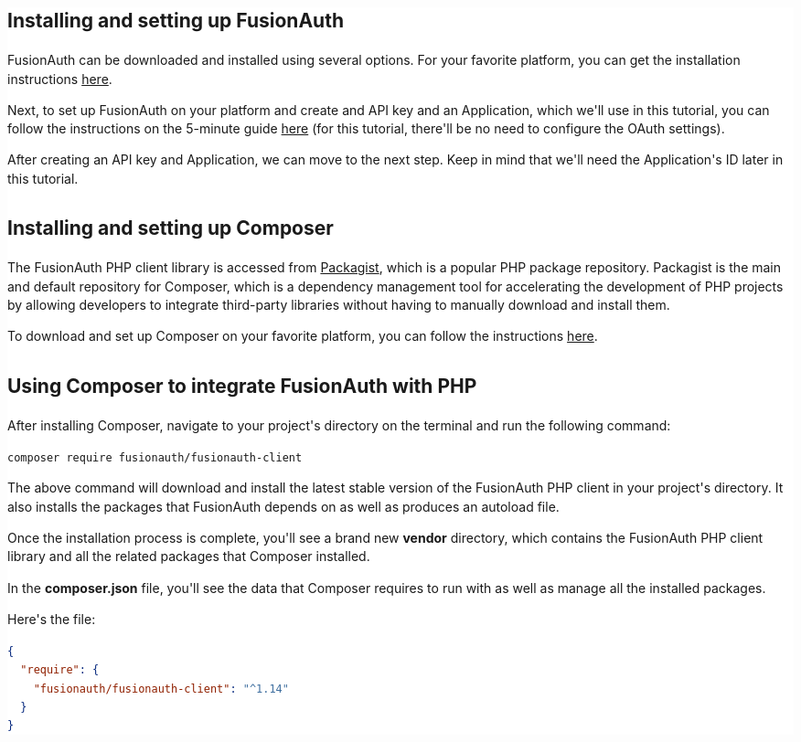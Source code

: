 ## Installing and setting up FusionAuth

FusionAuth can be downloaded and installed using several options. For your favorite platform, you can get the installation instructions [here](https://fusionauth.io/download).

Next, to set up FusionAuth on your platform and create and API key and an Application, which we'll use in this tutorial, you can follow the instructions on the 5-minute guide [here](https://fusionauth.io/docs/v1/tech/5-minute-setup-guide) (for this tutorial, there'll be no need to configure the OAuth settings). 

After creating an API key and Application, we can move to the next step. Keep in mind that we'll need the Application's ID later in this tutorial.


## Installing and setting up Composer 

The FusionAuth PHP client library is accessed from [Packagist](https://packagist.org/packages/fusionauth/fusionauth-client), which is a popular PHP package repository.  Packagist is the main and default repository for Composer, which is a dependency management tool for accelerating the development of PHP projects by allowing developers to integrate third-party libraries without having to manually download and install them.

To download and set up Composer on your favorite platform, you can follow the instructions [here](https://getcomposer.org/doc/00-intro.md). 


## Using Composer to integrate FusionAuth with PHP

After installing Composer, navigate to your project's directory on the terminal and run the following command:


```
composer require fusionauth/fusionauth-client
```


The above command will download and install the latest stable version of the FusionAuth PHP client in your project's directory. It also installs the packages that FusionAuth depends on as well as produces an autoload file.

Once the installation process is complete, you'll see a brand new **vendor** directory, which contains the FusionAuth PHP client library and all the related packages that Composer installed.

In the **composer.json** file, you'll see the data that Composer requires to run with as well as manage all the installed packages.

Here's the file:

```json
{
  "require": {
    "fusionauth/fusionauth-client": "^1.14"
  }
}
```
